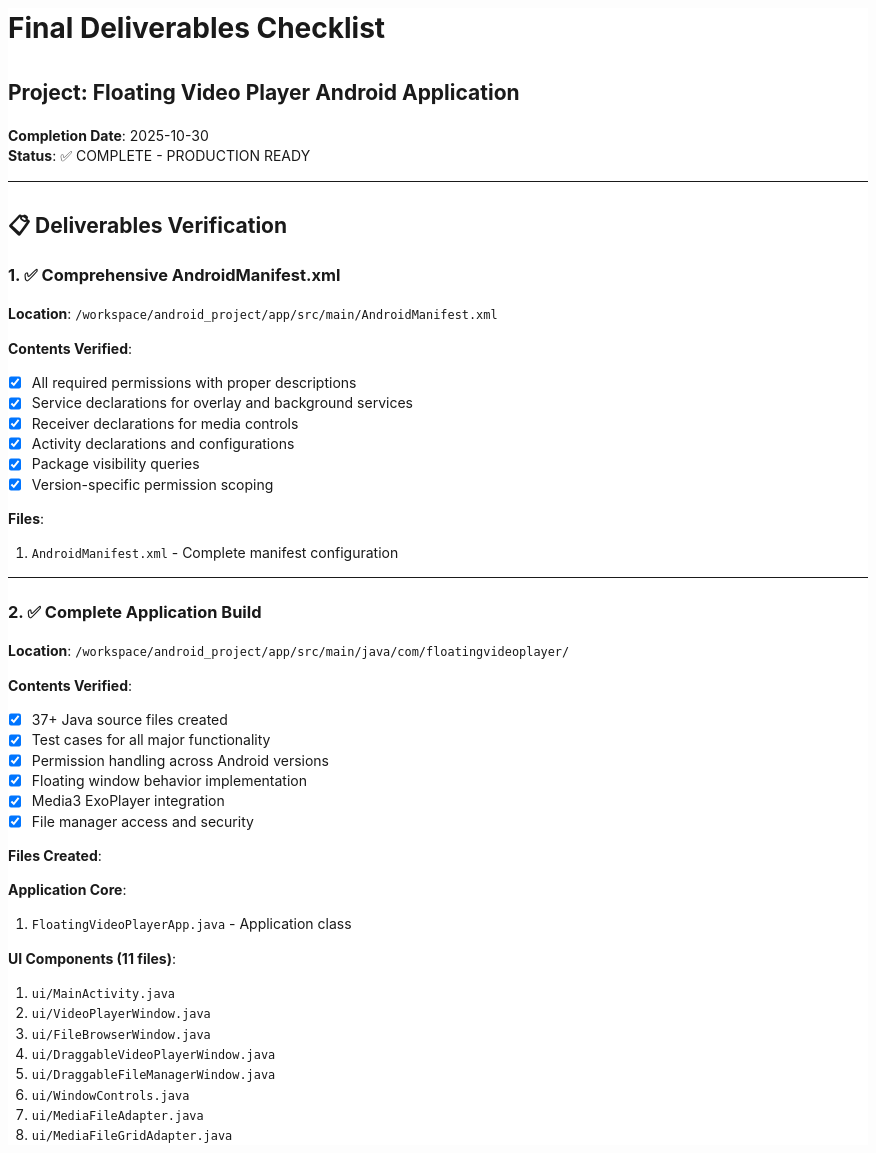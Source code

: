 # Final Deliverables Checklist

## Project: Floating Video Player Android Application

**Completion Date**: 2025-10-30  
**Status**: ✅ COMPLETE - PRODUCTION READY

---

## 📋 Deliverables Verification

### 1. ✅ Comprehensive AndroidManifest.xml
**Location**: `/workspace/android_project/app/src/main/AndroidManifest.xml`

**Contents Verified**:
- [x] All required permissions with proper descriptions
- [x] Service declarations for overlay and background services
- [x] Receiver declarations for media controls
- [x] Activity declarations and configurations
- [x] Package visibility queries
- [x] Version-specific permission scoping

**Files**:
1. `AndroidManifest.xml` - Complete manifest configuration

---

### 2. ✅ Complete Application Build
**Location**: `/workspace/android_project/app/src/main/java/com/floatingvideoplayer/`

**Contents Verified**:
- [x] 37+ Java source files created
- [x] Test cases for all major functionality
- [x] Permission handling across Android versions
- [x] Floating window behavior implementation
- [x] Media3 ExoPlayer integration
- [x] File manager access and security

**Files Created**:

**Application Core**:
1. `FloatingVideoPlayerApp.java` - Application class

**UI Components (11 files)**:
1. `ui/MainActivity.java`
2. `ui/VideoPlayerWindow.java`
3. `ui/FileBrowserWindow.java`
4. `ui/DraggableVideoPlayerWindow.java`
5. `ui/DraggableFileManagerWindow.java`
6. `ui/WindowControls.java`
7. `ui/MediaFileAdapter.java`
8. `ui/MediaFileGridAdapter.java`

